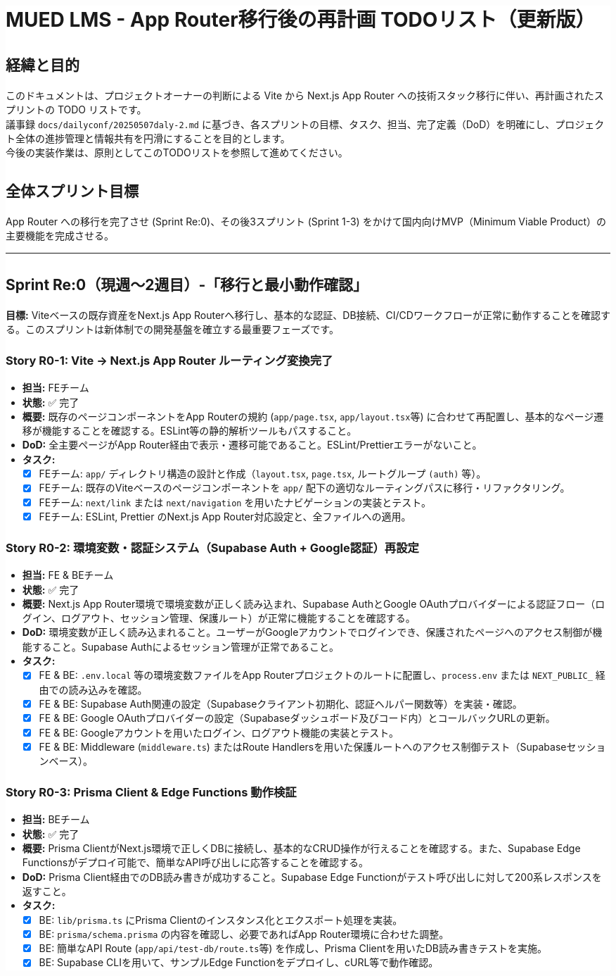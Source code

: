 # MUED LMS - App Router移行後の再計画 TODOリスト（更新版）

## 経緯と目的
このドキュメントは、プロジェクトオーナーの判断による Vite から Next.js App Router への技術スタック移行に伴い、再計画されたスプリントの TODO リストです。  
議事録 `docs/dailyconf/20250507daly-2.md` に基づき、各スプリントの目標、タスク、担当、完了定義（DoD）を明確にし、プロジェクト全体の進捗管理と情報共有を円滑にすることを目的とします。  
今後の実装作業は、原則としてこのTODOリストを参照して進めてください。

## 全体スプリント目標
App Router への移行を完了させ (Sprint Re:0)、その後3スプリント (Sprint 1-3) をかけて国内向けMVP（Minimum Viable Product）の主要機能を完成させる。

---

## Sprint Re:0（現週〜2週目）‐「移行と最小動作確認」
**目標:** Viteベースの既存資産をNext.js App Routerへ移行し、基本的な認証、DB接続、CI/CDワークフローが正常に動作することを確認する。このスプリントは新体制での開発基盤を確立する最重要フェーズです。

### Story R0-1: Vite → Next.js App Router ルーティング変換完了
- **担当:** FEチーム
- **状態:** ✅ 完了
- **概要:** 既存のページコンポーネントをApp Routerの規約 (`app/page.tsx`, `app/layout.tsx`等) に合わせて再配置し、基本的なページ遷移が機能することを確認する。ESLint等の静的解析ツールもパスすること。
- **DoD:** 全主要ページがApp Router経由で表示・遷移可能であること。ESLint/Prettierエラーがないこと。
- **タスク:**
    - [x] FEチーム: `app/` ディレクトリ構造の設計と作成（`layout.tsx`, `page.tsx`, ルートグループ `(auth)` 等）。
    - [x] FEチーム: 既存のViteベースのページコンポーネントを `app/` 配下の適切なルーティングパスに移行・リファクタリング。
    - [x] FEチーム: `next/link` または `next/navigation` を用いたナビゲーションの実装とテスト。
    - [x] FEチーム: ESLint, Prettier のNext.js App Router対応設定と、全ファイルへの適用。

### Story R0-2: 環境変数・認証システム（Supabase Auth + Google認証）再設定
- **担当:** FE & BEチーム
- **状態:** ✅ 完了
- **概要:** Next.js App Router環境で環境変数が正しく読み込まれ、Supabase AuthとGoogle OAuthプロバイダーによる認証フロー（ログイン、ログアウト、セッション管理、保護ルート）が正常に機能することを確認する。
- **DoD:** 環境変数が正しく読み込まれること。ユーザーがGoogleアカウントでログインでき、保護されたページへのアクセス制御が機能すること。Supabase Authによるセッション管理が正常であること。
- **タスク:**
    - [x] FE & BE: `.env.local` 等の環境変数ファイルをApp Routerプロジェクトのルートに配置し、`process.env` または `NEXT_PUBLIC_` 経由での読み込みを確認。
    - [x] FE & BE: Supabase Auth関連の設定（Supabaseクライアント初期化、認証ヘルパー関数等）を実装・確認。
    - [x] FE & BE: Google OAuthプロバイダーの設定（Supabaseダッシュボード及びコード内）とコールバックURLの更新。
    - [x] FE & BE: Googleアカウントを用いたログイン、ログアウト機能の実装とテスト。
    - [x] FE & BE: Middleware (`middleware.ts`) またはRoute Handlersを用いた保護ルートへのアクセス制御テスト（Supabaseセッションベース）。

### Story R0-3: Prisma Client & Edge Functions 動作検証
- **担当:** BEチーム
- **状態:** ✅ 完了
- **概要:** Prisma ClientがNext.js環境で正しくDBに接続し、基本的なCRUD操作が行えることを確認する。また、Supabase Edge Functionsがデプロイ可能で、簡単なAPI呼び出しに応答することを確認する。
- **DoD:** Prisma Client経由でのDB読み書きが成功すること。Supabase Edge Functionがテスト呼び出しに対して200系レスポンスを返すこと。
- **タスク:**
    - [x] BE: `lib/prisma.ts` にPrisma Clientのインスタンス化とエクスポート処理を実装。
    - [x] BE: `prisma/schema.prisma` の内容を確認し、必要であればApp Router環境に合わせた調整。
    - [x] BE: 簡単なAPI Route (`app/api/test-db/route.ts`等) を作成し、Prisma Clientを用いたDB読み書きテストを実施。
    - [x] BE: Supabase CLIを用いて、サンプルEdge Functionをデプロイし、cURL等で動作確認。
